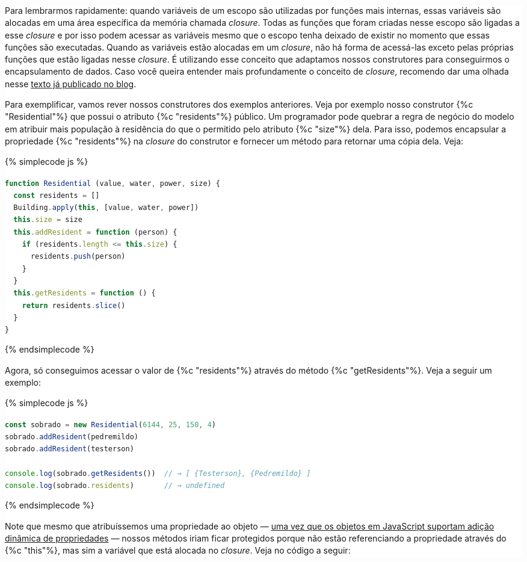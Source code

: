 Para lembrarmos rapidamente: quando variáveis de um escopo são utilizadas por funções mais internas, essas variáveis são alocadas em uma área específica da memória chamada *closure*. Todas as funções que foram criadas nesse escopo são ligadas a esse *closure* e por isso podem acessar as variáveis mesmo que o escopo tenha deixado de existir no momento que essas funções são executadas. Quando as variáveis estão alocadas em um *closure*, não há forma de acessá-las exceto pelas próprias funções que estão ligadas nesse *closure*. É utilizando esse conceito que adaptamos nossos construtores para conseguirmos o encapsulamento de dados. Caso você queira entender mais profundamente o conceito de *closure*, recomendo dar uma olhada nesse [texto já publicado no blog](http://maxroecker.github.io/blog/javascript-intermediario-4/).

Para exemplificar, vamos rever nossos construtores dos exemplos anteriores. Veja por exemplo nosso construtor {%c "Residential"%} que possui o atributo {%c "residents"%} público. Um programador pode quebrar a regra de negócio do modelo em atribuir mais população à residência do que o permitido pelo atributo {%c "size"%} dela. Para isso, podemos encapsular a propriedade {%c "residents"%} na *closure* do construtor e fornecer um método para retornar uma cópia dela. Veja:

{% simplecode js %}
``` js
function Residential (value, water, power, size) {
  const residents = []
  Building.apply(this, [value, water, power])
  this.size = size
  this.addResident = function (person) {
    if (residents.length <= this.size) {
      residents.push(person)
    }
  }
  this.getResidents = function () {
    return residents.slice()
  }
}
```
{% endsimplecode %}

Agora, só conseguimos acessar o valor de {%c "residents"%} através do método {%c "getResidents"%}. Veja a seguir um exemplo:

{% simplecode js %}
``` js
const sobrado = new Residential(6144, 25, 150, 4)
sobrado.addResident(pedremildo)
sobrado.addResident(testerson)

console.log(sobrado.getResidents())  // → [ {Testerson}, {Pedremildo} ]
console.log(sobrado.residents)       // → undefined

```
{% endsimplecode %}

Note que mesmo que atribuíssemos uma propriedade ao objeto — [uma vez que os objetos em JavaScript suportam adição dinâmica de propriedades](http://maxroecker.github.io/blog/javascript-basico-5/#verificando-a-existência-de-uma-propriedade) — nossos métodos iriam ficar protegidos porque não estão referenciando a propriedade através do {%c "this"%}, mas sim a variável que está alocada no *closure*. Veja no código a seguir:
